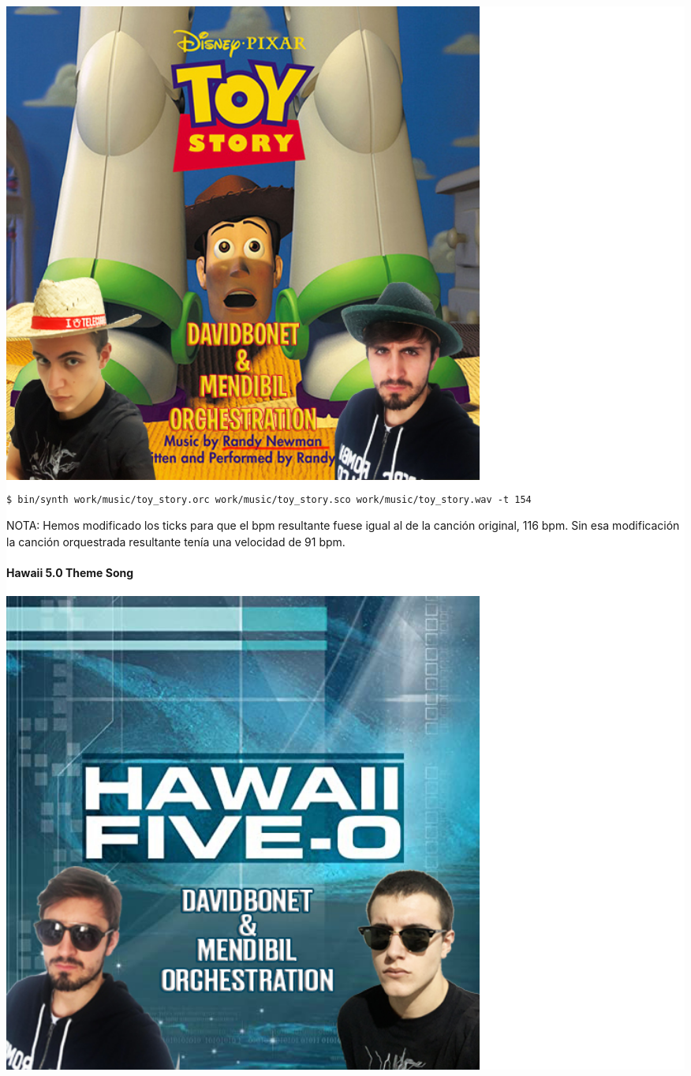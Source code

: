   <img src="img/toy_story.jpg" align="center" width="600">
  
  `$ bin/synth work/music/toy_story.orc work/music/toy_story.sco work/music/toy_story.wav -t 154`
  
  NOTA: Hemos modificado los ticks para que el bpm resultante fuese igual al de la canción original, 116 bpm. Sin esa modificación la canción orquestrada resultante tenía una velocidad de 91 bpm. 
  
  #### Hawaii 5.0 Theme Song
  
   <img src="img/hawaii.jpg" align="center" width="600">
  